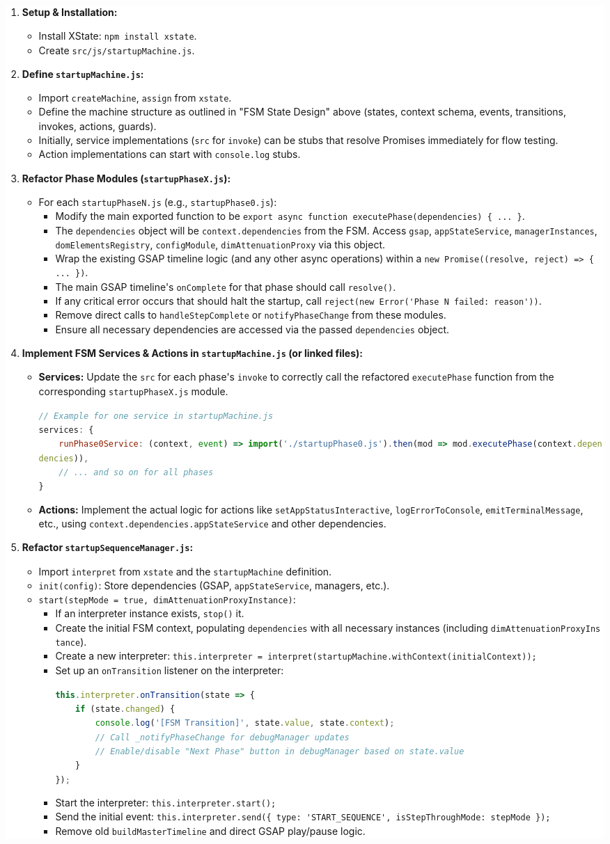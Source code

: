 1.  **Setup & Installation:**
    *   Install XState: `npm install xstate`.
    *   Create `src/js/startupMachine.js`.

2.  **Define `startupMachine.js`:**
    *   Import `createMachine`, `assign` from `xstate`.
    *   Define the machine structure as outlined in "FSM State Design" above (states, context schema, events, transitions, invokes, actions, guards).
    *   Initially, service implementations (`src` for `invoke`) can be stubs that resolve Promises immediately for flow testing.
    *   Action implementations can start with `console.log` stubs.

3.  **Refactor Phase Modules (`startupPhaseX.js`):**
    *   For each `startupPhaseN.js` (e.g., `startupPhase0.js`):
        *   Modify the main exported function to be `export async function executePhase(dependencies) { ... }`.
        *   The `dependencies` object will be `context.dependencies` from the FSM. Access `gsap`, `appStateService`, `managerInstances`, `domElementsRegistry`, `configModule`, `dimAttenuationProxy` via this object.
        *   Wrap the existing GSAP timeline logic (and any other async operations) within a `new Promise((resolve, reject) => { ... })`.
        *   The main GSAP timeline's `onComplete` for that phase should call `resolve()`.
        *   If any critical error occurs that should halt the startup, call `reject(new Error('Phase N failed: reason'))`.
        *   Remove direct calls to `handleStepComplete` or `notifyPhaseChange` from these modules.
        *   Ensure all necessary dependencies are accessed via the passed `dependencies` object.

4.  **Implement FSM Services & Actions in `startupMachine.js` (or linked files):**
    *   **Services:** Update the `src` for each phase's `invoke` to correctly call the refactored `executePhase` function from the corresponding `startupPhaseX.js` module.
        ```javascript
        // Example for one service in startupMachine.js
        services: {
            runPhase0Service: (context, event) => import('./startupPhase0.js').then(mod => mod.executePhase(context.dependencies)),
            // ... and so on for all phases
        }
        ```
    *   **Actions:** Implement the actual logic for actions like `setAppStatusInteractive`, `logErrorToConsole`, `emitTerminalMessage`, etc., using `context.dependencies.appStateService` and other dependencies.

5.  **Refactor `startupSequenceManager.js`:**
    *   Import `interpret` from `xstate` and the `startupMachine` definition.
    *   `init(config)`: Store dependencies (GSAP, `appStateService`, managers, etc.).
    *   `start(stepMode = true, dimAttenuationProxyInstance)`:
        *   If an interpreter instance exists, `stop()` it.
        *   Create the initial FSM context, populating `dependencies` with all necessary instances (including `dimAttenuationProxyInstance`).
        *   Create a new interpreter: `this.interpreter = interpret(startupMachine.withContext(initialContext));`
        *   Set up an `onTransition` listener on the interpreter:
            ```javascript
            this.interpreter.onTransition(state => {
                if (state.changed) {
                    console.log('[FSM Transition]', state.value, state.context);
                    // Call _notifyPhaseChange for debugManager updates
                    // Enable/disable "Next Phase" button in debugManager based on state.value
                }
            });
            ```
        *   Start the interpreter: `this.interpreter.start();`
        *   Send the initial event: `this.interpreter.send({ type: 'START_SEQUENCE', isStepThroughMode: stepMode });`
        *   Remove old `buildMasterTimeline` and direct GSAP play/pause logic.